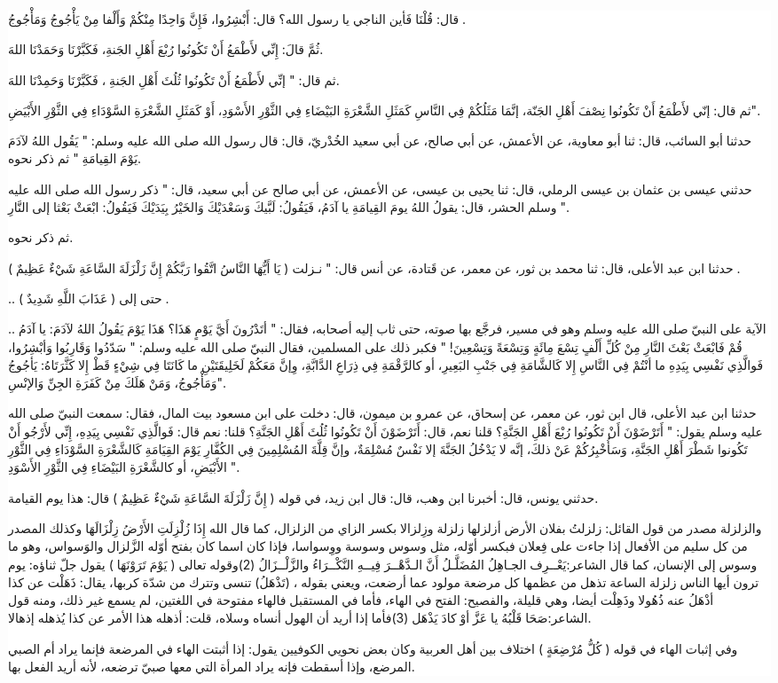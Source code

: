 قال: قُلْنَا فَأين الناجي يا رسول الله؟ قال: أَبْشِرُوا، فَإِنَّ وَاحِدًا مِنْكُمْ وَأَلْفا مِنْ يَأْجُوجُ وَمَأْجُوجُ .

ثُمَّ قالَ: إِنِّي لأَطْمَعُ أَنْ تَكُونُوا رُبْعَ أَهْلِ الجَنةِ، فَكَبَّرْنَا وَحَمَدْنَا اللهَ.

ثم قال: " إنِّي لأَطْمَعُ أَنْ تَكُونُوا ثُلُثَ أَهْلِ الجَنةِ ، فَكَبَّرْنَا وَحَمِدْنَا اللهَ.

ثم قال: إنّي لأَطْمَعُ أَنْ تَكُونُوا نِصْفَ أَهْلِ الجَنّة، إنَّمَا مَثَلُكُمْ فِي النَّاسِ كَمَثَلِ الشَّعْرَةِ البَيْضَاءِ فِي الثَّوْرِ الأَسْوَدِ، أَوْ كَمَثَلِ الشَّعْرَةِ السَّوْدَاءِ فِي الثَّوْرِ الأَبْيَضِ".

حدثنا أبو السائب، قال: ثنا أبو معاوية، عن الأعمش، عن أبي صالح، عن أبي سعيد الخُدْريّ، قال: قال رسول الله صلى الله عليه وسلم: " يَقُول اللهُ لآدَمَ يَوْمَ القِيامَةِ " ثم ذكر نحوه.

حدثني عيسى بن عثمان بن عيسى الرملي، قال: ثنا يحيى بن عيسى، عن الأعمش، عن أبي صالح عن أبي سعيد، قال: " ذكر رسول الله صلى الله عليه وسلم الحشر، قال: يقولُ اللهُ يومَ القِيامَةِ يا آدَمُ، فَيَقُولُ: لَبَّيكَ وَسَعْدَيْكَ وَالخَيْرُ بِيَدَيْكَ فَيَقُولُ: ابْعَثْ بَعْثا إلى النَّارِ ".

ثم ذكر نحوه.

حدثنا ابن عبد الأعلى، قال: ثنا محمد بن ثور، عن معمر، عن قَتادة، عن أنس قال: " نـزلت ( يَا أَيُّهَا النَّاسُ اتَّقُوا رَبَّكُمْ إِنَّ زَلْزَلَةَ السَّاعَةِ شَيْءٌ عَظِيمٌ ) .

.. حتى إلى ( عَذَابَ اللَّهِ شَدِيدٌ ) .

.. الآية على النبيّ صلى الله عليه وسلم وهو في مسير، فرجَّع بها صوته، حتى ثاب إليه أصحابه، فقال: " أتَدْرُونَ أَيَّ يَوْمٍ هَذَا؟ هَذَا يَوْمَ يَقُولُ اللهُ لآدَمَ: يا آدَمُ قُمْ فَابْعَثْ بَعْثَ النَّارِ مِنْ كُلِّ أَلْفٍ تِسْعَ مِائَةٍ وَتِسْعَةً وَتِسْعِينَ! " فكبر ذلك على المسلمين، فقال النبيّ صلى الله عليه وسلم: " سَدّدُوا وَقَارِبُوا وَأبْشِرُوا، فَوالَّذِي نَفْسِي بِيَدِهِ ما أنْتُمْ فِي النَّاسِ إِلا كَالشَّامَةِ فِي جَنْبِ البَعِيرِ، أو كالرَّقْمَةِ فِي ذِرَاعِ الدَّابَّةِ، وِإنَّ مَعَكُمْ لَخَلِيقَتَيْنِ ما كَانَتَا فِي شِيْءٍ قَطْ إِلا كَثَّرَتَاهُ: يَأجُوجُ وَمَأْجُوجُ، وَمَنْ هَلَكَ مِنْ كَفَرَةِ الجِنِّ وَالإنْسِ".

حدثنا ابن عبد الأعلى، قال ابن ثور، عن معمر، عن إسحاق، عن عمرو بن ميمون، قال: دخلت على ابن مسعود بيت المال، فقال: سمعت النبيّ صلى الله عليه وسلم يقول: " أَتَرْضَوْنَ أَنْ تَكُونُوا رُبْعَ أَهْلِ الجَنَّةِ؟ قلنا نعم، قال: أَتَرْضَوْنَ أَنْ تَكُونُوا ثُلُثَ أَهْلِ الجَنَّةِ؟ قلنا: نعم قال: فَوالَّذِي نَفْسِي بِيَدِهِ، إِنِّي لأَرْجُو أَنْ تَكُونوا شَطْرَ أَهْلِ الجَنَّةِ، وَسَأُخْبِرُكُمْ عَنْ ذلكَ، إنَّه لا يَدْخُلُ الجَنَّةَ إلا نَفْسٌ مُسْلِمَةٌ، وإنَّ قِلَّةَ المُسْلِمِينَ فِي الكُفَّارِ يَوْمَ القِيَامَةِ كَالشَّعْرَةِ السَّوْدَاءِ فِي الثَّوْرِ الأَبْيَضِ، أو كالشَّعْرَةِ البَيْضَاءِ فِي الثَّوْرِ الأَسْوَدِ ".

حدثني يونس، قال: أخبرنا ابن وهب، قال: قال ابن زيد، في قوله ( إِنَّ زَلْزَلَةَ السَّاعَةِ شَيْءٌ عَظِيمٌ ) قال: هذا يوم القيامة.

والزلزلة مصدر من قول القائل: زلزلتُ بفلان الأرض أزلزلها زلزلة وزِلزالا بكسر الزاي من الزلزال، كما قال الله إِذَا زُلْزِلَتِ الأَرْضُ زِلْزَالَهَا وكذلك المصدر من كل سليم من الأفعال إذا جاءت على فِعلان فبكسر أوّله، مثل وسوس وسوسة ووِسواسا، فإذا كان اسما كان بفتح أوّله الزَّلزال والوَسواس، وهو ما وسوس إلى الإنسان، كما قال الشاعر:يَعْــرِف الجـاهِلُ المُضَلَّـلُ أَنَّ الـدَّهْــرَ فِيــهِ النَّكْــرَاءُ والزَّلْــزَالُ (2)وقوله تعالى ( يَوْمَ تَرَوْنَهَا ) يقول جلّ ثناؤه: يوم ترون أيها الناس زلزلة الساعة تذهل من عظمها كل مرضعة مولود عما أرضعت، ويعني بقوله ، (تَذْهَلُ) تنسى وتترك من شدّة كربها، يقال: ذَهَلْت عن كذا أذْهَلُ عنه ذُهُولا وذَهِلْت أيضا، وهي قليلة، والفصيح: الفتح في الهاء، فأما في المستقبل فالهاء مفتوحة في اللغتين، لم يسمع غير ذلك، ومنه قول الشاعر:صَحَا قَلْبُهُ يا عَزَّ أوْ كادَ يَذْهَل (3)فأما إذا أريد أن الهول أنساه وسلاه، قلت: أذهله هذا الأمر عن كذا يُذهله إذهالا.

وفي إثبات الهاء في قوله ( كُلُّ مُرْضِعَةٍ ) اختلاف بين أهل العربية وكان بعض نحويي الكوفيين يقول: إذا أثبتت الهاء في المرضعة فإنما يراد أم الصبي المرضع، وإذا أسقطت فإنه يراد المرأة التي معها صبيّ ترضعه، لأنه أريد الفعل بها.
